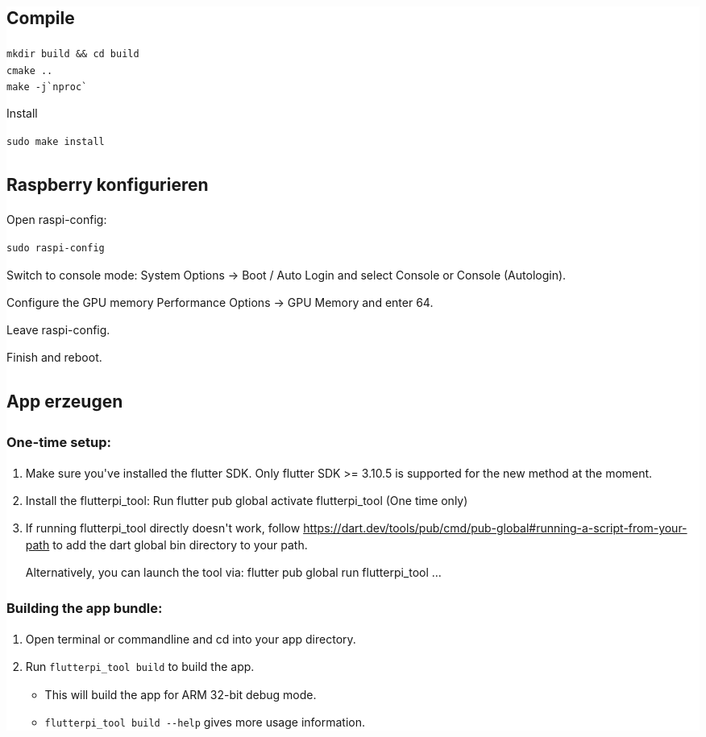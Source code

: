 ## Compile

```
mkdir build && cd build
cmake ..
make -j`nproc`
```

Install

```
sudo make install
```



## Raspberry konfigurieren

Open raspi-config:

```
sudo raspi-config
```

Switch to console mode: System Options -> Boot / Auto Login and select Console or Console (Autologin).

Configure the GPU memory Performance Options -> GPU Memory and enter 64.

Leave raspi-config.

Finish and reboot.



## App erzeugen

### One-time setup:

1. Make sure you've installed the flutter SDK. Only flutter SDK >= 3.10.5 is supported for the new method at the moment.

2. Install the flutterpi_tool: Run flutter pub global activate flutterpi_tool (One time only)

3. If running flutterpi_tool directly doesn't work, follow https://dart.dev/tools/pub/cmd/pub-global#running-a-script-from-your-path to add the dart global bin directory to your path.

   Alternatively, you can launch the tool via: flutter pub global run flutterpi_tool ...

### Building the app bundle:

1. Open terminal or commandline and cd into your app directory.

2. Run `flutterpi_tool build` to build the app.

   - This will build the app for ARM 32-bit debug mode.

   - `flutterpi_tool build --help` gives more usage information.
